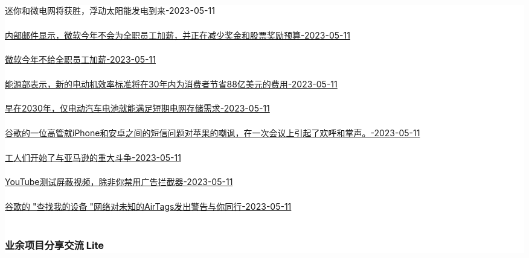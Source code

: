 迷你和微电网将获胜，浮动太阳能发电到来-2023-05-11</a><br/><br/><a target=_blank rel=nofollow href="https://www.businessinsider.com/microsoft-wont-raise-salaries-for-full-time-employees-this-year-2023-5" >内部邮件显示，微软今年不会为全职员工加薪，并正在减少奖金和股票奖励预算-2023-05-11</a><br/><br/><a target=_blank rel=nofollow href="https://www.cnbc.com/2023/05/10/microsoft-skips-salary-increases-for-full-time-employees-this-year.html" >微软今年不给全职员工加薪-2023-05-11</a><br/><br/><a target=_blank rel=nofollow href="https://www.utilitydive.com/news/efficiency-standards-electric-motors-doe-dishwasher/649954/" >能源部表示，新的电动机效率标准将在30年内为消费者节省88亿美元的费用-2023-05-11</a><br/><br/><a target=_blank rel=nofollow href="https://www.nature.com/articles/s41467-022-35393-0" >早在2030年，仅电动汽车电池就能满足短期电网存储需求-2023-05-11</a><br/><br/><a target=_blank rel=nofollow href="https://www.businessinsider.com/google-io-exec-comments-apple-iphone-android-texting-issues-rcs-2023-5" >谷歌的一位高管就iPhone和安卓之间的短信问题对苹果的嘲讽，在一次会议上引起了欢呼和掌声。-2023-05-11</a><br/><br/><a target=_blank rel=nofollow href="https://prospect.org/labor/2023-05-04-teamsters-begin-major-amazon-fight/" >工人们开始了与亚马逊的重大斗争-2023-05-11</a><br/><br/><a target=_blank rel=nofollow href="https://www.bleepingcomputer.com/news/technology/youtube-tests-blocking-videos-unless-you-disable-ad-blockers/" >YouTube测试屏蔽视频，除非你禁用广告拦截器-2023-05-11</a><br/><br/><a target=_blank rel=nofollow href="https://techcrunch.com/2023/05/10/googles-find-my-device-network-to-warn-about-unknown-airtags-with-you/" >谷歌的 "查找我的设备 "网络对未知的AirTags发出警告与你同行-2023-05-11</a><br/><br/>





###  业余项目分享交流 Lite
